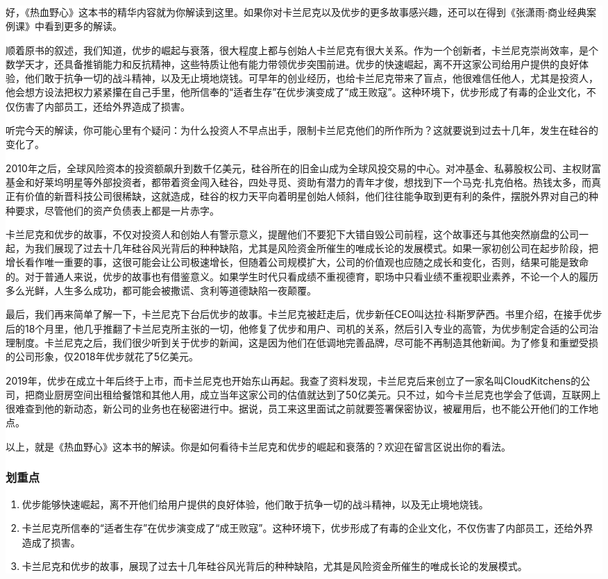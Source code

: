 
好，《热血野心》这本书的精华内容就为你解读到这里。如果你对卡兰尼克以及优步的更多故事感兴趣，还可以在得到《张潇雨·商业经典案例课》中看到更多的解读。

顺着原书的叙述，我们知道，优步的崛起与衰落，很大程度上都与创始人卡兰尼克有很大关系。作为一个创新者，卡兰尼克崇尚效率，是个数学天才，还具备推销能力和反抗精神，这些特质让他有能力带领优步突围前进。优步的快速崛起，离不开这家公司给用户提供的良好体验，他们敢于抗争一切的战斗精神，以及无止境地烧钱。可早年的创业经历，也给卡兰尼克带来了盲点，他很难信任他人，尤其是投资人，他会想方设法把权力紧紧攥在自己手里，他所信奉的“适者生存”在优步演变成了“成王败寇”。这种环境下，优步形成了有毒的企业文化，不仅伤害了内部员工，还给外界造成了损害。

听完今天的解读，你可能心里有个疑问：为什么投资人不早点出手，限制卡兰尼克他们的所作所为？这就要说到过去十几年，发生在硅谷的变化了。

2010年之后，全球风险资本的投资额飙升到数千亿美元，硅谷所在的旧金山成为全球风投交易的中心。对冲基金、私募股权公司、主权财富基金和好莱坞明星等外部投资者，都带着资金闯入硅谷，四处寻觅、资助有潜力的青年才俊，想找到下一个马克·扎克伯格。热钱太多，而真正有价值的新晋科技公司很稀缺，这就造成，硅谷的权力天平向着明星创始人倾斜，他们往往能争取到更有利的条件，摆脱外界对自己的种种要求，尽管他们的资产负债表上都是一片赤字。

卡兰尼克和优步的故事，不仅对投资人和创始人有警示意义，提醒他们不要犯下大错自毁公司前程，这个故事还与其他突然崩盘的公司一起，为我们展现了过去十几年硅谷风光背后的种种缺陷，尤其是风险资金所催生的唯成长论的发展模式。如果一家初创公司在起步阶段，把增长看作唯一重要的事，这很可能会让公司极速增长，但随着公司规模扩大，公司的价值观也应随之成长和变化，否则，结果可能是致命的。对于普通人来说，优步的故事也有借鉴意义。如果学生时代只看成绩不重视德育，职场中只看业绩不重视职业素养，不论一个人的履历多么光鲜，人生多么成功，都可能会被撒谎、贪利等道德缺陷一夜颠覆。

最后，我们再来简单了解一下，卡兰尼克下台后优步的故事。卡兰尼克被赶走后，优步新任CEO叫达拉·科斯罗萨西。书里介绍，在接手优步后的18个月里，他几乎推翻了卡兰尼克所主张的一切，他修复了优步和用户、司机的关系，然后引入专业的高管，为优步制定合适的公司治理制度。卡兰尼克之后，我们很少听到关于优步的新闻，这是因为他们在低调地完善品牌，尽可能不再制造其他新闻。为了修复和重塑受损的公司形象，仅2018年优步就花了5亿美元。

2019年，优步在成立十年后终于上市，而卡兰尼克也开始东山再起。我查了资料发现，卡兰尼克后来创立了一家名叫CloudKitchens的公司，把商业厨房空间出租给餐馆和其他人用，成立当年这家公司的估值就达到了50亿美元。只不过，如今卡兰尼克也学会了低调，互联网上很难查到他的新动态，新公司的业务也在秘密进行中。据说，员工来这里面试之前就要签署保密协议，被雇用后，也不能公开他们的工作地点。

以上，就是《热血野心》这本书的解读。你是如何看待卡兰尼克和优步的崛起和衰落的？欢迎在留言区说出你的看法。



### 划重点

 1. 优步能够快速崛起，离不开他们给用户提供的良好体验，他们敢于抗争一切的战斗精神，以及无止境地烧钱。

 2. 卡兰尼克所信奉的“适者生存”在优步演变成了“成王败寇”。这种环境下，优步形成了有毒的企业文化，不仅伤害了内部员工，还给外界造成了损害。

 3. 卡兰尼克和优步的故事，展现了过去十几年硅谷风光背后的种种缺陷，尤其是风险资金所催生的唯成长论的发展模式。



